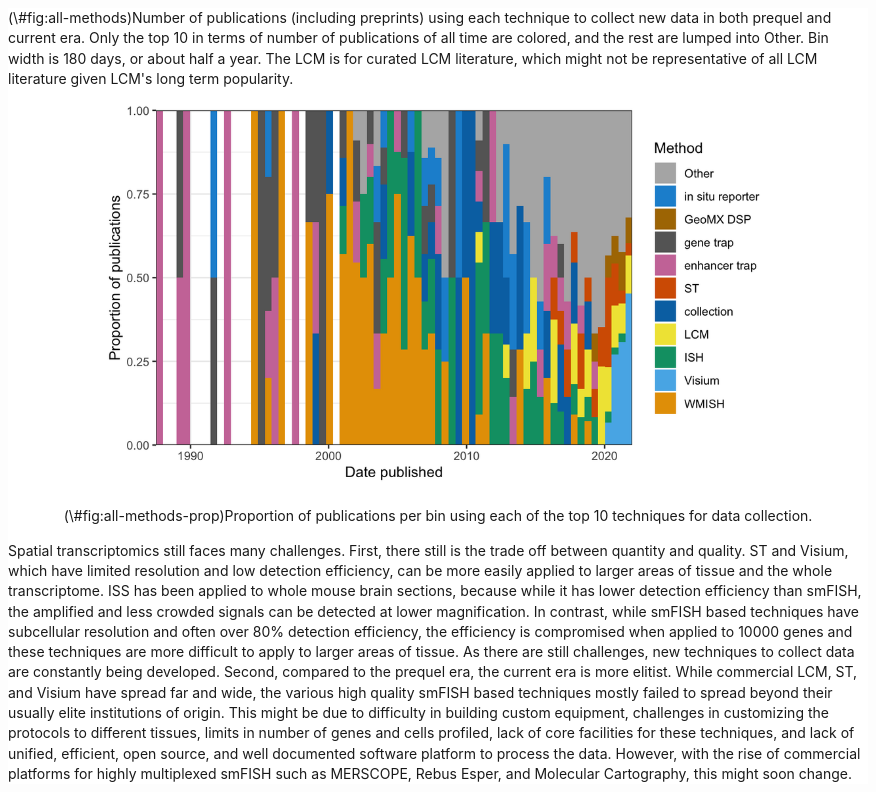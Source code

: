 <p class="caption">(\#fig:all-methods)Number of publications (including preprints) using each technique to collect new data in both prequel and current era. Only the top 10 in terms of number of publications of all time are colored, and the rest are lumped into Other. Bin width is 180 days, or about half a year. The LCM is for curated LCM literature, which might not be representative of all LCM literature given LCM's long term popularity.</p>
</div>

<div class="figure" style="text-align: center">
<img src="08-future_files/figure-html/all-methods-prop-1.png" alt="Proportion of publications per bin using each of the top 10 techniques for data collection." width="672" />
<p class="caption">(\#fig:all-methods-prop)Proportion of publications per bin using each of the top 10 techniques for data collection.</p>
</div>

Spatial transcriptomics still faces many challenges. First, there still is the trade off between quantity and quality. ST and Visium, which have limited resolution and low detection efficiency, can be more easily applied to larger areas of tissue and the whole transcriptome. ISS has been applied to whole mouse brain sections, because while it has lower detection efficiency than smFISH, the amplified and less crowded signals can be detected at lower magnification. In contrast, while smFISH based techniques have subcellular resolution and often over 80% detection efficiency, the efficiency is compromised when applied to 10000 genes and these techniques are more difficult to apply to larger areas of tissue. As there are still challenges, new techniques to collect data are constantly being developed. Second, compared to the prequel era, the current era is more elitist. While commercial LCM, ST, and Visium have spread far and wide, the various high quality smFISH based techniques mostly failed to spread beyond their usually elite institutions of origin. This might be due to difficulty in building custom equipment, challenges in customizing the protocols to different tissues, limits in number of genes and cells profiled, lack of core facilities for these techniques, and lack of unified, efficient, open source, and well documented software platform to process the data. However, with the rise of commercial platforms for highly multiplexed smFISH such as MERSCOPE, Rebus Esper, and Molecular Cartography, this might soon change.
